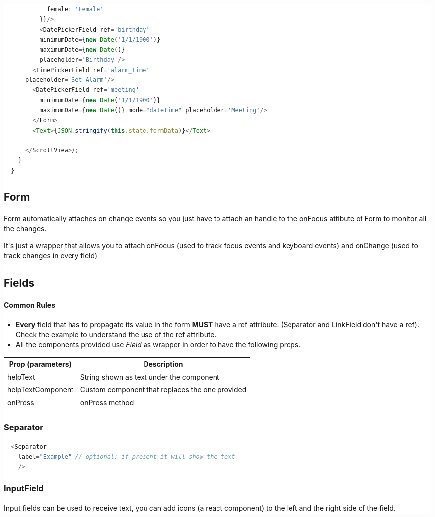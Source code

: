 ```javascript
            female: 'Female'
          }}/>
          <DatePickerField ref='birthday'
          minimumDate={new Date('1/1/1900')}
          maximumDate={new Date()}
          placeholder='Birthday'/>
        <TimePickerField ref='alarm_time'
      placeholder='Set Alarm'/>
        <DatePickerField ref='meeting'
          minimumDate={new Date('1/1/1900')}
          maximumDate={new Date()} mode="datetime" placeholder='Meeting'/>
        </Form>
        <Text>{JSON.stringify(this.state.formData)}</Text>

      </ScrollView>);
    }
  }

```

## Form
Form automatically attaches on change events so you just have to attach an handle to the onFocus attibute of Form to monitor all the changes.

It's just a wrapper that allows you to attach onFocus (used to track focus events and keyboard events) and onChange (used to track changes in every field)

## Fields
#### Common Rules
* __Every__ field that has to propagate its value in the form __MUST__ have a ref attribute. (Separator and LinkField don't have a ref).
Check the example to understand the use of the ref attribute.
* All the components provided use _Field_ as wrapper in order to have the following props.

| Prop (parameters) | Description |
| --- | --- |
| helpText | String shown as text under the component |
| helpTextComponent | Custom component that replaces the one provided |
| onPress | onPress method |


### Separator
```javascript
  <Separator
    label="Example" // optional: if present it will show the text
    />
```

### InputField
Input fields can be used to receive text, you can add icons (a react component) to the left and the right side of the field.
